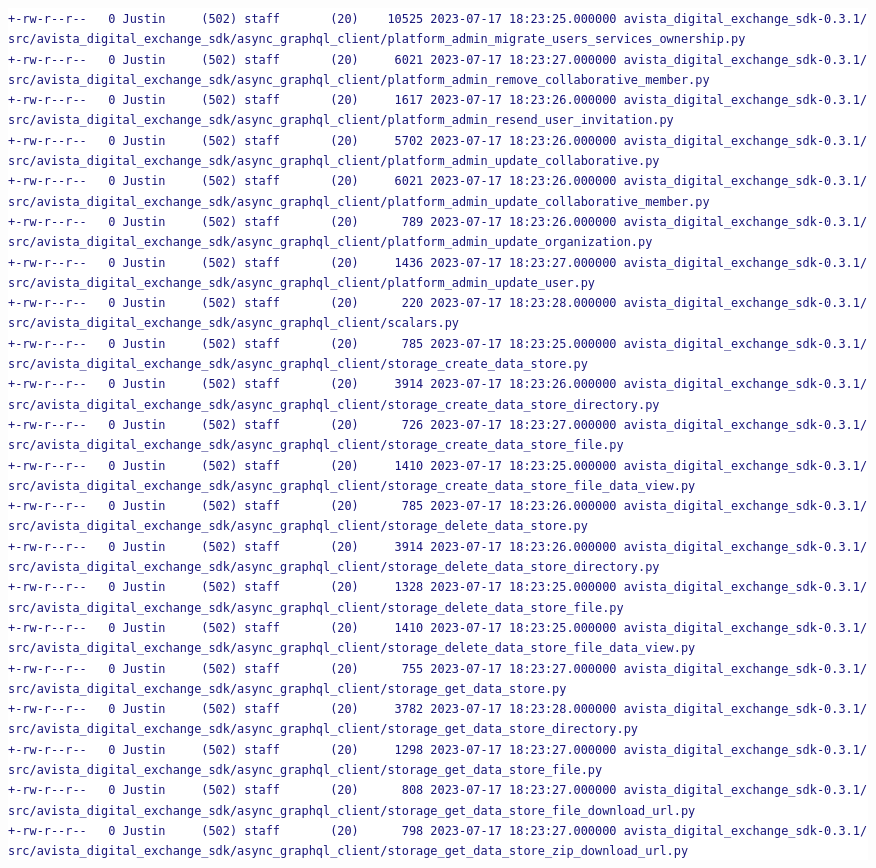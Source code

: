```diff
+-rw-r--r--   0 Justin     (502) staff       (20)    10525 2023-07-17 18:23:25.000000 avista_digital_exchange_sdk-0.3.1/src/avista_digital_exchange_sdk/async_graphql_client/platform_admin_migrate_users_services_ownership.py
+-rw-r--r--   0 Justin     (502) staff       (20)     6021 2023-07-17 18:23:27.000000 avista_digital_exchange_sdk-0.3.1/src/avista_digital_exchange_sdk/async_graphql_client/platform_admin_remove_collaborative_member.py
+-rw-r--r--   0 Justin     (502) staff       (20)     1617 2023-07-17 18:23:26.000000 avista_digital_exchange_sdk-0.3.1/src/avista_digital_exchange_sdk/async_graphql_client/platform_admin_resend_user_invitation.py
+-rw-r--r--   0 Justin     (502) staff       (20)     5702 2023-07-17 18:23:26.000000 avista_digital_exchange_sdk-0.3.1/src/avista_digital_exchange_sdk/async_graphql_client/platform_admin_update_collaborative.py
+-rw-r--r--   0 Justin     (502) staff       (20)     6021 2023-07-17 18:23:26.000000 avista_digital_exchange_sdk-0.3.1/src/avista_digital_exchange_sdk/async_graphql_client/platform_admin_update_collaborative_member.py
+-rw-r--r--   0 Justin     (502) staff       (20)      789 2023-07-17 18:23:26.000000 avista_digital_exchange_sdk-0.3.1/src/avista_digital_exchange_sdk/async_graphql_client/platform_admin_update_organization.py
+-rw-r--r--   0 Justin     (502) staff       (20)     1436 2023-07-17 18:23:27.000000 avista_digital_exchange_sdk-0.3.1/src/avista_digital_exchange_sdk/async_graphql_client/platform_admin_update_user.py
+-rw-r--r--   0 Justin     (502) staff       (20)      220 2023-07-17 18:23:28.000000 avista_digital_exchange_sdk-0.3.1/src/avista_digital_exchange_sdk/async_graphql_client/scalars.py
+-rw-r--r--   0 Justin     (502) staff       (20)      785 2023-07-17 18:23:25.000000 avista_digital_exchange_sdk-0.3.1/src/avista_digital_exchange_sdk/async_graphql_client/storage_create_data_store.py
+-rw-r--r--   0 Justin     (502) staff       (20)     3914 2023-07-17 18:23:26.000000 avista_digital_exchange_sdk-0.3.1/src/avista_digital_exchange_sdk/async_graphql_client/storage_create_data_store_directory.py
+-rw-r--r--   0 Justin     (502) staff       (20)      726 2023-07-17 18:23:27.000000 avista_digital_exchange_sdk-0.3.1/src/avista_digital_exchange_sdk/async_graphql_client/storage_create_data_store_file.py
+-rw-r--r--   0 Justin     (502) staff       (20)     1410 2023-07-17 18:23:25.000000 avista_digital_exchange_sdk-0.3.1/src/avista_digital_exchange_sdk/async_graphql_client/storage_create_data_store_file_data_view.py
+-rw-r--r--   0 Justin     (502) staff       (20)      785 2023-07-17 18:23:26.000000 avista_digital_exchange_sdk-0.3.1/src/avista_digital_exchange_sdk/async_graphql_client/storage_delete_data_store.py
+-rw-r--r--   0 Justin     (502) staff       (20)     3914 2023-07-17 18:23:26.000000 avista_digital_exchange_sdk-0.3.1/src/avista_digital_exchange_sdk/async_graphql_client/storage_delete_data_store_directory.py
+-rw-r--r--   0 Justin     (502) staff       (20)     1328 2023-07-17 18:23:25.000000 avista_digital_exchange_sdk-0.3.1/src/avista_digital_exchange_sdk/async_graphql_client/storage_delete_data_store_file.py
+-rw-r--r--   0 Justin     (502) staff       (20)     1410 2023-07-17 18:23:25.000000 avista_digital_exchange_sdk-0.3.1/src/avista_digital_exchange_sdk/async_graphql_client/storage_delete_data_store_file_data_view.py
+-rw-r--r--   0 Justin     (502) staff       (20)      755 2023-07-17 18:23:27.000000 avista_digital_exchange_sdk-0.3.1/src/avista_digital_exchange_sdk/async_graphql_client/storage_get_data_store.py
+-rw-r--r--   0 Justin     (502) staff       (20)     3782 2023-07-17 18:23:28.000000 avista_digital_exchange_sdk-0.3.1/src/avista_digital_exchange_sdk/async_graphql_client/storage_get_data_store_directory.py
+-rw-r--r--   0 Justin     (502) staff       (20)     1298 2023-07-17 18:23:27.000000 avista_digital_exchange_sdk-0.3.1/src/avista_digital_exchange_sdk/async_graphql_client/storage_get_data_store_file.py
+-rw-r--r--   0 Justin     (502) staff       (20)      808 2023-07-17 18:23:27.000000 avista_digital_exchange_sdk-0.3.1/src/avista_digital_exchange_sdk/async_graphql_client/storage_get_data_store_file_download_url.py
+-rw-r--r--   0 Justin     (502) staff       (20)      798 2023-07-17 18:23:27.000000 avista_digital_exchange_sdk-0.3.1/src/avista_digital_exchange_sdk/async_graphql_client/storage_get_data_store_zip_download_url.py
```